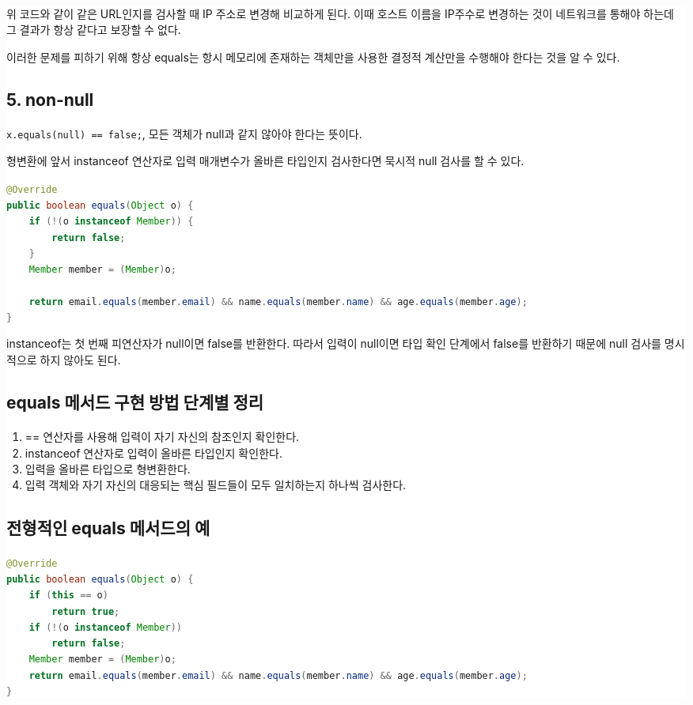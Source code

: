 위 코드와 같이 같은 URL인지를 검사할 때 IP 주소로 변경해 비교하게 된다. 이때 호스트 이름을 IP주수로 변경하는 것이 네트워크를 통해야 하는데 그 결과가 항상 같다고 보장할 수 없다.

이러한 문제를 피하기 위해 항상 equals는 항시 메모리에 존재하는 객체만을 사용한 결정적 계산만을 수행해야 한다는 것을 알 수 있다.

## 5. non-null

`x.equals(null) == false;`, 모든 객체가 null과 같지 않아야 한다는 뜻이다.

형변환에 앞서 instanceof 연산자로 입력 매개변수가 올바른 타입인지 검사한다면 묵시적 null 검사를 할 수 있다.

```java
@Override
public boolean equals(Object o) {
    if (!(o instanceof Member)) {
        return false;
    }
    Member member = (Member)o;

    return email.equals(member.email) && name.equals(member.name) && age.equals(member.age);
}
```

instanceof는 첫 번째 피연산자가 null이면 false를 반환한다. 따라서 입력이 null이면 타입 확인 단계에서 false를 반환하기 때문에 null 검사를 명시적으로 하지 않아도 된다.

## equals 메서드 구현 방법 단계별 정리

1. == 연산자를 사용해 입력이 자기 자신의 참조인지 확인한다.
2. instanceof 연산자로 입력이 올바른 타입인지 확인한다.
3. 입력을 올바른 타입으로 형변환한다.
4. 입력 객체와 자기 자신의 대응되는 핵심 필드들이 모두 일치하는지 하나씩 검사한다.

## 전형적인 equals 메서드의 예

````java
@Override
public boolean equals(Object o) {
    if (this == o)
        return true;
    if (!(o instanceof Member))
        return false;
    Member member = (Member)o;
    return email.equals(member.email) && name.equals(member.name) && age.equals(member.age);
}
````
